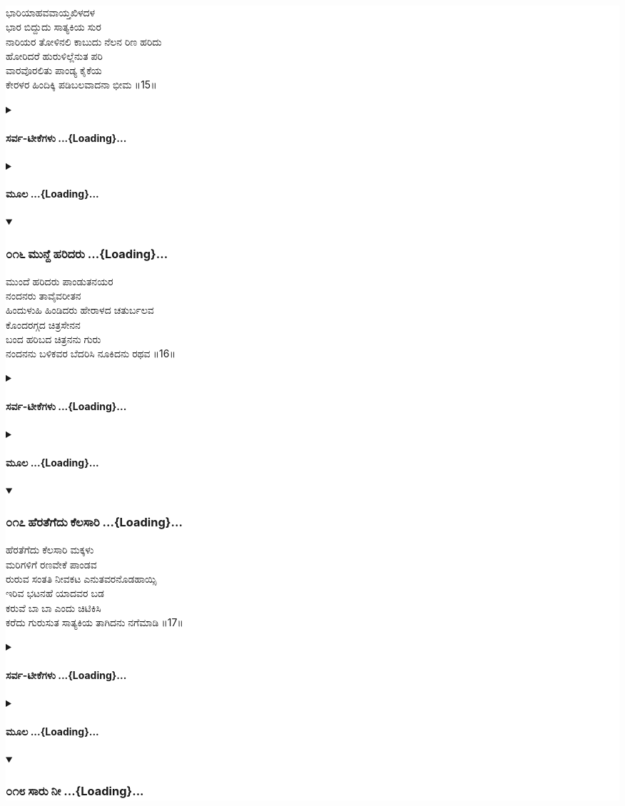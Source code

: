 ಭಾರಿಯಾಹವವಾಯ್ತಖಿಳದಳ  
ಭಾರ ಬಿದ್ದುದು ಸಾತ್ಯಕಿಯ ಸುರ  
ನಾರಿಯರ ತೋಳಿನಲಿ ಕಾಬುದು ನೆಲನ ರಿಣ ಹರಿದು  
ಹೋರಿದರೆ ಹುರುಳಿಲ್ಲೆನುತ ಪರಿ  
ವಾರವೊರಲಿತು ಪಾಂಡ್ಯ ಕೈಕೆಯ  
ಕೇರಳರ ಹಿಂದಿಕ್ಕಿ ಪಡಿಬಲವಾದನಾ ಭೀಮ       ॥15॥
</details>
</div>
<div class="js_include collapsed" newlevelforh1="4" title="ಸರ್ವ-ಟೀಕೆಗಳು" unfilled url="/mahAbhAratam/kAvyam/bhAShAntaram/kn/kumAra-vyAsa-bhArata/sarva-TIkegaLu/08_karNa/03/015_bhAriyAhavavAytakhiLadaLa_bhAra.md">
<details><summary><h4>ಸರ್ವ-ಟೀಕೆಗಳು ...{Loading}...</h4></summary></details>
</div>
<div class="js_include collapsed" newlevelforh1="4" title="ಮೂಲ" unfilled url="/mahAbhAratam/kAvyam/bhAShAntaram/kn/kumAra-vyAsa-bhArata/mUla/08_karNa/03/015_bhAriyAhavavAytakhiLadaLa_bhAra.md">
<details><summary><h4>ಮೂಲ ...{Loading}...</h4></summary></details>
</div>
<div class="js_include" includetitle="true" newlevelforh1="3" unfilled url="/mahAbhAratam/kAvyam/bhAShAntaram/kn/kumAra-vyAsa-bhArata/vishvAsa-prastuti/08_karNa/03/016_munde_haridaru.md">
<details open><summary><h3>೦೧೬ ಮುನ್ದೆ ಹರಿದರು ...{Loading}...</h3></summary>

ಮುಂದೆ ಹರಿದರು ಪಾಂಡುತನಯರ  
ನಂದನರು ತಾವೈವರೀತನ  
ಹಿಂದುಳುಹಿ ಹಿಂಡಿದರು ಹೇರಾಳದ ಚತುರ್ಬಲವ  
ಕೊಂದರಗ್ಗದ ಚಿತ್ರಸೇನನ  
ಬಂದ ಹರಿಬದ ಚಿತ್ರನನು ಗುರು  
ನಂದನನು ಬಳಿಕವರ ಬೆದರಿಸಿ ನೂಕಿದನು ರಥವ       ॥16॥
</details>
</div>
<div class="js_include collapsed" newlevelforh1="4" title="ಸರ್ವ-ಟೀಕೆಗಳು" unfilled url="/mahAbhAratam/kAvyam/bhAShAntaram/kn/kumAra-vyAsa-bhArata/sarva-TIkegaLu/08_karNa/03/016_munde_haridaru.md">
<details><summary><h4>ಸರ್ವ-ಟೀಕೆಗಳು ...{Loading}...</h4></summary></details>
</div>
<div class="js_include collapsed" newlevelforh1="4" title="ಮೂಲ" unfilled url="/mahAbhAratam/kAvyam/bhAShAntaram/kn/kumAra-vyAsa-bhArata/mUla/08_karNa/03/016_munde_haridaru.md">
<details><summary><h4>ಮೂಲ ...{Loading}...</h4></summary></details>
</div>
<div class="js_include" includetitle="true" newlevelforh1="3" unfilled url="/mahAbhAratam/kAvyam/bhAShAntaram/kn/kumAra-vyAsa-bhArata/vishvAsa-prastuti/08_karNa/03/017_herategedu_kelasAri.md">
<details open><summary><h3>೦೧೭ ಹೆರತೆಗೆದು ಕೆಲಸಾರಿ ...{Loading}...</h3></summary>

ಹೆರತೆಗೆದು ಕೆಲಸಾರಿ ಮಕ್ಕಳು  
ಮರಿಗಳಿಗೆ ರಣವೇಕೆ ಪಾಂಡವ  
ರುರುವ ಸಂತತಿ ನೀವಕಟ ಎನುತವರನೊಡಹಾಯ್ಸಿ  
ಇರಿವ ಭಟನಹೆ ಯಾದವರ ಬಡ  
ಕರುವೆ ಬಾ ಬಾ ಎಂದು ಚಿಟಿಕಿಸಿ  
ಕರೆದು ಗುರುಸುತ ಸಾತ್ಯಕಿಯ ತಾಗಿದನು ನಗೆಮಾಡಿ       ॥17॥
</details>
</div>
<div class="js_include collapsed" newlevelforh1="4" title="ಸರ್ವ-ಟೀಕೆಗಳು" unfilled url="/mahAbhAratam/kAvyam/bhAShAntaram/kn/kumAra-vyAsa-bhArata/sarva-TIkegaLu/08_karNa/03/017_herategedu_kelasAri.md">
<details><summary><h4>ಸರ್ವ-ಟೀಕೆಗಳು ...{Loading}...</h4></summary></details>
</div>
<div class="js_include collapsed" newlevelforh1="4" title="ಮೂಲ" unfilled url="/mahAbhAratam/kAvyam/bhAShAntaram/kn/kumAra-vyAsa-bhArata/mUla/08_karNa/03/017_herategedu_kelasAri.md">
<details><summary><h4>ಮೂಲ ...{Loading}...</h4></summary></details>
</div>
<div class="js_include" includetitle="true" newlevelforh1="3" unfilled url="/mahAbhAratam/kAvyam/bhAShAntaram/kn/kumAra-vyAsa-bhArata/vishvAsa-prastuti/08_karNa/03/018_sAru_nI.md">
<details open><summary><h3>೦೧೮ ಸಾರು ನೀ ...{Loading}...</h3></summary>
